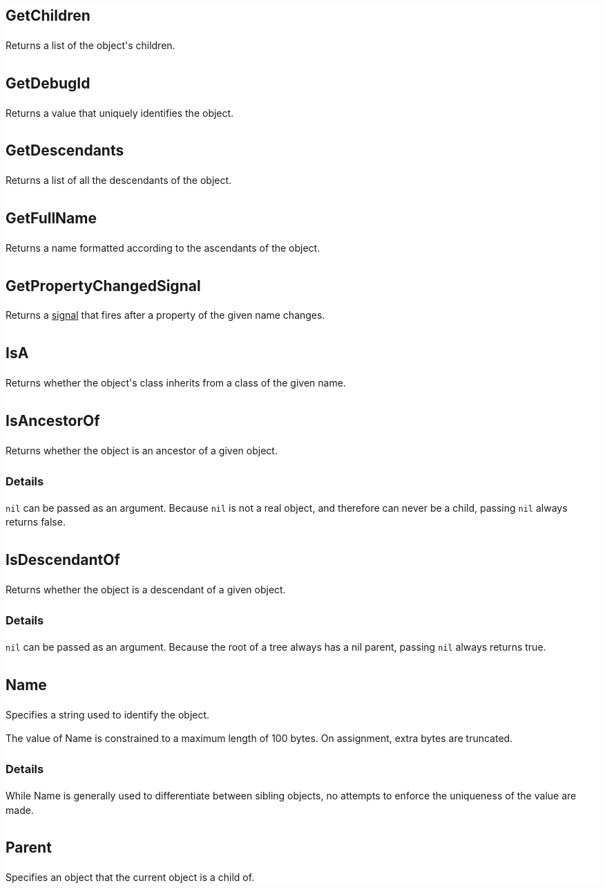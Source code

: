 ## GetChildren
Returns a list of the object's children.

## GetDebugId
Returns a value that uniquely identifies the object.

## GetDescendants
Returns a list of all the descendants of the object.

## GetFullName
Returns a name formatted according to the ascendants of the object.

## GetPropertyChangedSignal
[GPCS]: member:GetPropertyChangedSignal

Returns a [signal](type:RBXScriptSignal) that fires after a property of the
given name changes.

## IsA
Returns whether the object's class inherits from a class of the given name.

## IsAncestorOf
Returns whether the object is an ancestor of a given object.

### Details
`nil` can be passed as an argument. Because `nil` is not a real object, and
therefore can never be a child, passing `nil` always returns false.

## IsDescendantOf
Returns whether the object is a descendant of a given object.

### Details
`nil` can be passed as an argument. Because the root of a tree always has a nil
parent, passing `nil` always returns true.

## Name
Specifies a string used to identify the object.

The value of Name is constrained to a maximum length of 100 bytes. On
assignment, extra bytes are truncated.

### Details
While Name is generally used to differentiate between sibling objects, no
attempts to enforce the uniqueness of the value are made.

## Parent
Specifies an object that the current object is a child of.


[FE]: class:Workspace/FilteringEnabled
[RF]: class:ReplicatedFirst
[SS]: class:ServerStorage